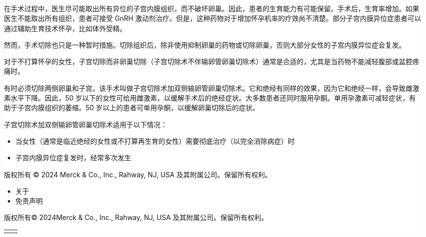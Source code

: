 在手术过程中，医生尽可能取出所有异位的子宫内膜组织，而不破坏卵巢。因此，患者的生育能力有可能保留。手术后，生育率增加。如果医生不能取出所有组织，患者可接受 GnRH 激动剂治疗。但是，这种药物对于增加怀孕机率的疗效尚不清楚。部分子宫内膜异位症患者可以通过辅助生育技术怀孕，比如体外受精。

然而，手术切除也只是一种暂时措施。切除组织后，除非使用抑制卵巢的药物或切除卵巢，否则大部分女性的子宫内膜异位症会复发。

对于不打算怀孕的女性，子宫切除而非卵巢切除（子宫切除术不伴输卵管卵巢切除术）通常是合适的，尤其是当药物不能减轻腹部或盆腔疼痛时。

有时必须切除两侧卵巢和子宫。该手术叫做子宫切除术加双侧输卵管卵巢切除术。它和绝经有同样的效果，因为它和绝经一样，会导致雌激素水平下降。因此，50 岁以下的女性可给用雌激素，以缓解手术后的绝经症状。大多数患者还同时服用孕酮。单用孕激素可减轻症状，有助于子宫内膜组织的萎缩。50 岁以上的患者可单用孕酮，以缓解卵巢切除后的症状。

子宫切除术加双侧输卵管卵巢切除术适用于以下情况：

- 当女性（通常是临近绝经的女性或不打算再生育的女性）需要彻底治疗（以完全消除病症）时

- 子宫内膜异位症复发时，经常多次发生




版权所有 © 2024
Merck & Co., Inc., Rahway, NJ, USA 及其附属公司。保留所有权利。

- 关于
- 免责声明

版权所有© 2024Merck & Co., Inc., Rahway, NJ, USA 及其附属公司。保留所有权利。

|     |     |
| --- | --- |
|  |  |